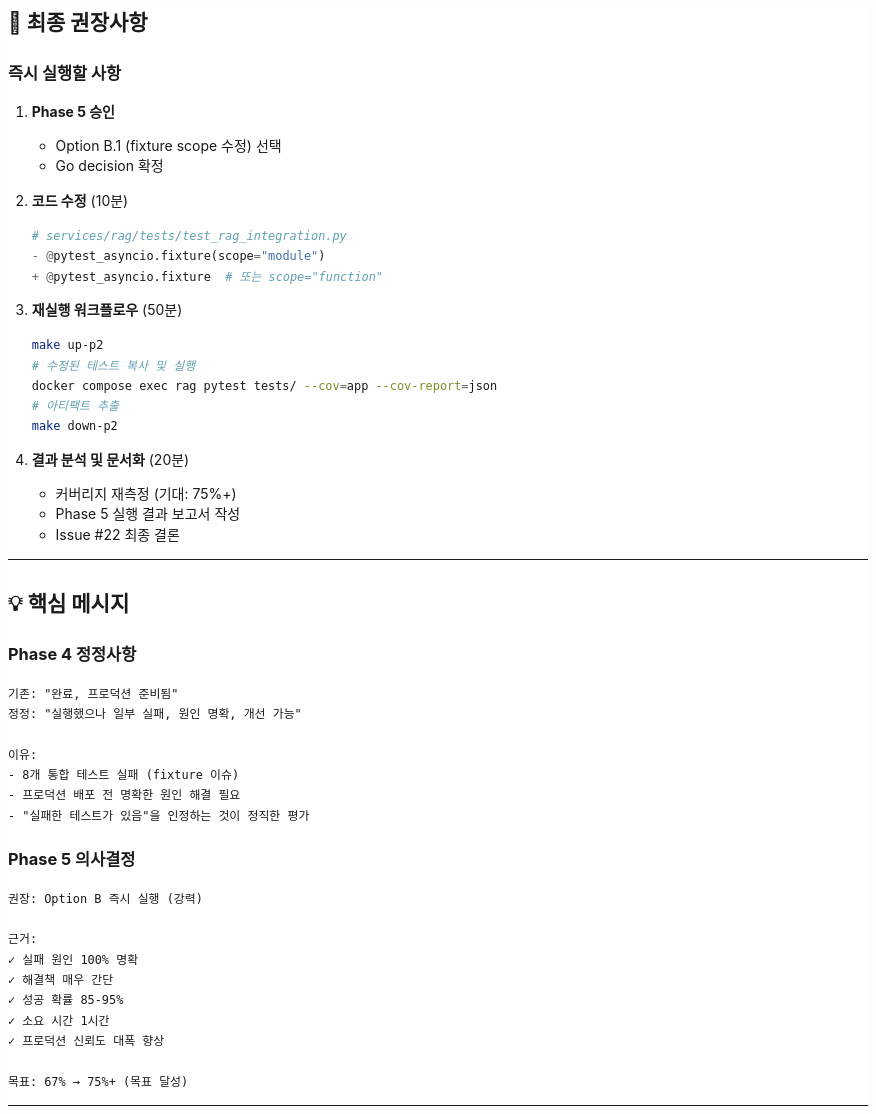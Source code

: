 
## 🎯 최종 권장사항

### 즉시 실행할 사항

1. **Phase 5 승인**
   - Option B.1 (fixture scope 수정) 선택
   - Go decision 확정

2. **코드 수정** (10분)
   ```python
   # services/rag/tests/test_rag_integration.py
   - @pytest_asyncio.fixture(scope="module")
   + @pytest_asyncio.fixture  # 또는 scope="function"
   ```

3. **재실행 워크플로우** (50분)
   ```bash
   make up-p2
   # 수정된 테스트 복사 및 실행
   docker compose exec rag pytest tests/ --cov=app --cov-report=json
   # 아티팩트 추출
   make down-p2
   ```

4. **결과 분석 및 문서화** (20분)
   - 커버리지 재측정 (기대: 75%+)
   - Phase 5 실행 결과 보고서 작성
   - Issue #22 최종 결론

---

## 💡 핵심 메시지

### Phase 4 정정사항
```
기존: "완료, 프로덕션 준비됨"
정정: "실행했으나 일부 실패, 원인 명확, 개선 가능"

이유:
- 8개 통합 테스트 실패 (fixture 이슈)
- 프로덕션 배포 전 명확한 원인 해결 필요
- "실패한 테스트가 있음"을 인정하는 것이 정직한 평가
```

### Phase 5 의사결정
```
권장: Option B 즉시 실행 (강력)

근거:
✓ 실패 원인 100% 명확
✓ 해결책 매우 간단
✓ 성공 확률 85-95%
✓ 소요 시간 1시간
✓ 프로덕션 신뢰도 대폭 향상

목표: 67% → 75%+ (목표 달성)
```

---